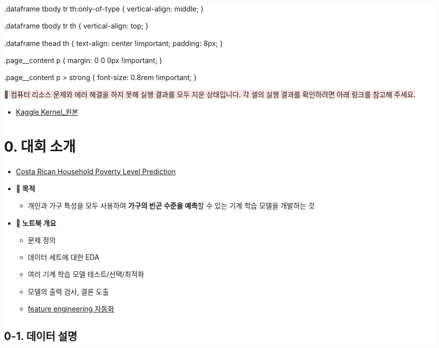   .dataframe tbody tr th:only-of-type {
      vertical-align: middle;
  }

  .dataframe tbody tr th {
      vertical-align: top;
  }

  .dataframe thead th {
      text-align: center !important;
      padding: 8px;
  }

  .page__content p {
      margin: 0 0 0px !important;
  }

  .page__content p > strong {
    font-size: 0.8rem !important;
  }

  </style>
</head>

<span style="background-color:#FFE6E6"> 📢 컴퓨터 리소스 문제와 에러 해결을 하지 못해 실행 결과를 모두 지운 상태입니다. 각 셀의 실행 결과를 확인하려면 아래 링크를 참고해 주세요. </span> 

- [Kaggle Kernel_원본](https://www.kaggle.com/code/willkoehrsen/a-complete-introduction-and-walkthrough/notebook)

# **0. 대회 소개**

- [Costa Rican Household Poverty Level Prediction](https://www.kaggle.com/competitions/costa-rican-household-poverty-prediction)

- **📌 목적**  

  - 개인과 가구 특성을 모두 사용하여 **가구의 빈곤 수준을 예측**할 수 있는 기계 학습 모델을 개발하는 것



- **📌 노트북 개요**

  - 문제 정의

  - 데이터 세트에 대한 EDA

  - 여러 기계 학습 모델 테스트/선택/최적화

  - 모델의 출력 검사, 결론 도출

  - [feature engineering 자동화](https://www.kaggle.com/willkoehrsen/featuretools-for-good)





## **0-1. 데이터 설명**


